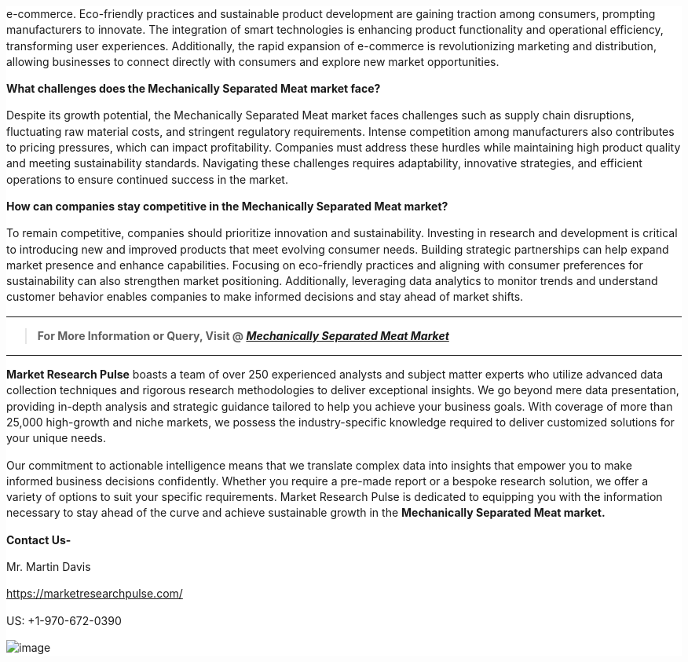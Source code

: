 e-commerce. Eco-friendly practices and sustainable product development are gaining traction among consumers, prompting manufacturers to innovate. The integration of smart technologies is enhancing product functionality and operational efficiency, transforming user experiences. Additionally, the rapid expansion of e-commerce is revolutionizing marketing and distribution, allowing businesses to connect directly with consumers and explore new market opportunities.</p><p><strong>What challenges does the Mechanically Separated Meat market face?</strong></p><p>Despite its growth potential, the Mechanically Separated Meat market faces challenges such as supply chain disruptions, fluctuating raw material costs, and stringent regulatory requirements. Intense competition among manufacturers also contributes to pricing pressures, which can impact profitability. Companies must address these hurdles while maintaining high product quality and meeting sustainability standards. Navigating these challenges requires adaptability, innovative strategies, and efficient operations to ensure continued success in the market.</p><p><strong>How can companies stay competitive in the Mechanically Separated Meat market?</strong></p><p>To remain competitive, companies should prioritize innovation and sustainability. Investing in research and development is critical to introducing new and improved products that meet evolving consumer needs. Building strategic partnerships can help expand market presence and enhance capabilities. Focusing on eco-friendly practices and aligning with consumer preferences for sustainability can also strengthen market positioning. Additionally, leveraging data analytics to monitor trends and understand customer behavior enables companies to make informed decisions and stay ahead of market shifts.</p><hr /><blockquote><p><strong>For More Information or Query, Visit @&nbsp;<em><a href="https://marketresearchpulse.com/report/25480/mechanically-separated-meat-market?utm_source=Linkedin&utm_medium=0111">Mechanically Separated Meat Market</a></em></strong></p></blockquote><hr /><p><strong>Market Research Pulse</strong> boasts a team of over 250 experienced analysts and subject matter experts who utilize advanced data collection techniques and rigorous research methodologies to deliver exceptional insights. We go beyond mere data presentation, providing in-depth analysis and strategic guidance tailored to help you achieve your business goals. With coverage of more than 25,000 high-growth and niche markets, we possess the industry-specific knowledge required to deliver customized solutions for your unique needs.</p><p>Our commitment to actionable intelligence means that we translate complex data into insights that empower you to make informed business decisions confidently. Whether you require a pre-made report or a bespoke research solution, we offer a variety of options to suit your specific requirements. Market Research Pulse is dedicated to equipping you with the information necessary to stay ahead of the curve and achieve sustainable growth in the <strong>Mechanically Separated Meat market.</strong></p><p><strong>Contact Us-</strong></p><p>Mr. Martin Davis</p><p>https://marketresearchpulse.com/</p><p>US: +1-970-672-0390</p>
![image](https://github.com/user-attachments/assets/ccba0ea9-9b1a-436e-ad22-6f40ce0a2cb9)
